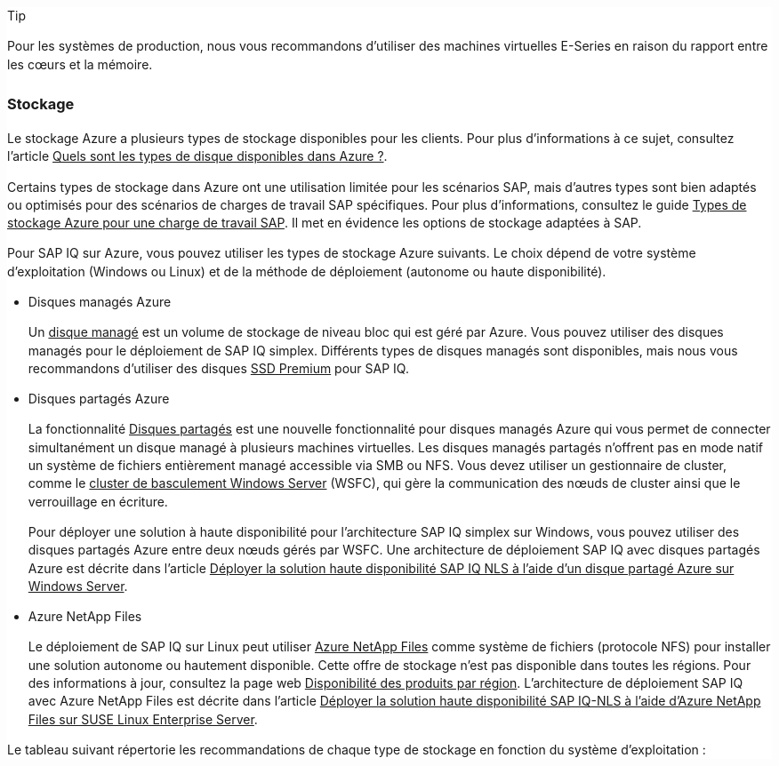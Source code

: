 > [!TIP]
> Pour les systèmes de production, nous vous recommandons d’utiliser des machines virtuelles E-Series en raison du rapport entre les cœurs et la mémoire.

### <a name="storage"></a>Stockage

Le stockage Azure a plusieurs types de stockage disponibles pour les clients. Pour plus d’informations à ce sujet, consultez l’article [Quels sont les types de disque disponibles dans Azure ?](../../disks-types.md). 

Certains types de stockage dans Azure ont une utilisation limitée pour les scénarios SAP, mais d’autres types sont bien adaptés ou optimisés pour des scénarios de charges de travail SAP spécifiques. Pour plus d’informations, consultez le guide [Types de stockage Azure pour une charge de travail SAP](planning-guide-storage.md). Il met en évidence les options de stockage adaptées à SAP. 

Pour SAP IQ sur Azure, vous pouvez utiliser les types de stockage Azure suivants. Le choix dépend de votre système d’exploitation (Windows ou Linux) et de la méthode de déploiement (autonome ou haute disponibilité).

- Disques managés Azure

  Un [disque managé](../../managed-disks-overview.md) est un volume de stockage de niveau bloc qui est géré par Azure. Vous pouvez utiliser des disques managés pour le déploiement de SAP IQ simplex. Différents types de disques managés sont disponibles, mais nous vous recommandons d’utiliser des disques [SSD Premium](../../disks-types.md#premium-ssds) pour SAP IQ. 

- Disques partagés Azure

  La fonctionnalité [Disques partagés](../../disks-shared.md) est une nouvelle fonctionnalité pour disques managés Azure qui vous permet de connecter simultanément un disque managé à plusieurs machines virtuelles. Les disques managés partagés n’offrent pas en mode natif un système de fichiers entièrement managé accessible via SMB ou NFS. Vous devez utiliser un gestionnaire de cluster, comme le [cluster de basculement Windows Server](https://github.com/MicrosoftDocs/windowsserverdocs/blob/master/WindowsServerDocs/failover-clustering/failover-clustering-overview.md) (WSFC), qui gère la communication des nœuds de cluster ainsi que le verrouillage en écriture. 
  
  Pour déployer une solution à haute disponibilité pour l’architecture SAP IQ simplex sur Windows, vous pouvez utiliser des disques partagés Azure entre deux nœuds gérés par WSFC. Une architecture de déploiement SAP IQ avec disques partagés Azure est décrite dans l’article [Déployer la solution haute disponibilité SAP IQ NLS à l’aide d’un disque partagé Azure sur Windows Server](https://techcommunity.microsoft.com/t5/running-sap-applications-on-the/deploy-sap-iq-nls-ha-solution-using-azure-shared-disk-on-windows/ba-p/2433089).

- Azure NetApp Files

  Le déploiement de SAP IQ sur Linux peut utiliser [Azure NetApp Files](../../../azure-netapp-files/azure-netapp-files-introduction.md) comme système de fichiers (protocole NFS) pour installer une solution autonome ou hautement disponible. Cette offre de stockage n’est pas disponible dans toutes les régions. Pour des informations à jour, consultez la page web [Disponibilité des produits par région](https://azure.microsoft.com/global-infrastructure/services/). L’architecture de déploiement SAP IQ avec Azure NetApp Files est décrite dans l’article [Déployer la solution haute disponibilité SAP IQ-NLS à l’aide d’Azure NetApp Files sur SUSE Linux Enterprise Server](https://techcommunity.microsoft.com/t5/running-sap-applications-on-the/deploy-sap-iq-nls-ha-solution-using-azure-netapp-files-on-suse/ba-p/1651172).

Le tableau suivant répertorie les recommandations de chaque type de stockage en fonction du système d’exploitation : 
